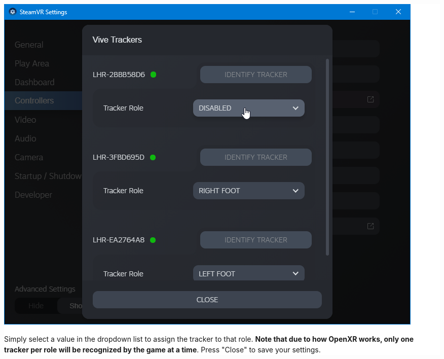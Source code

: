 ![SteamVR Vive Trackers (Disabled)](Documentation/steamvr_vive_trackers_disabled.png)

Simply select a value in the dropdown list to assign the tracker to that role. **Note that due to how OpenXR works, only one tracker per role will be recognized by the game at a time**. Press "Close" to save your settings.
